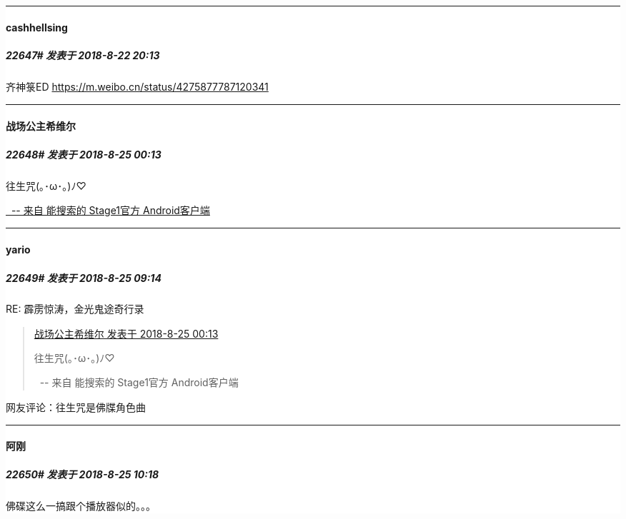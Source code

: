 

-----

####  cashhellsing  
##### 22647#       发表于 2018-8-22 20:13




齐神箓ED https://m.weibo.cn/status/4275877787120341







-----

####  战场公主希维尔  
##### 22648#       发表于 2018-8-25 00:13




往生咒(｡･ω･｡)ﾉ♡

[  -- 来自 能搜索的 Stage1官方 Android客户端](https://www.coolapk.com/apk/140634)







-----

####  yario  
##### 22649#       发表于 2018-8-25 09:14

RE: 霹雳惊涛，金光鬼途奇行录


<blockquote><a href="httphttps://bbs.saraba1st.com/2b/forum.php?mod=redirect&amp;goto=findpost&amp;pid=40751526&amp;ptid=346283" target="_blank">战场公主希维尔 发表于 2018-8-25 00:13</a>

往生咒(｡･ω･｡)ﾉ♡


  -- 来自 能搜索的 Stage1官方 Android客户端</blockquote>
网友评论：往生咒是佛牒角色曲







-----

####  阿刚  
##### 22650#       发表于 2018-8-25 10:18




佛碟这么一搞跟个播放器似的。。。
